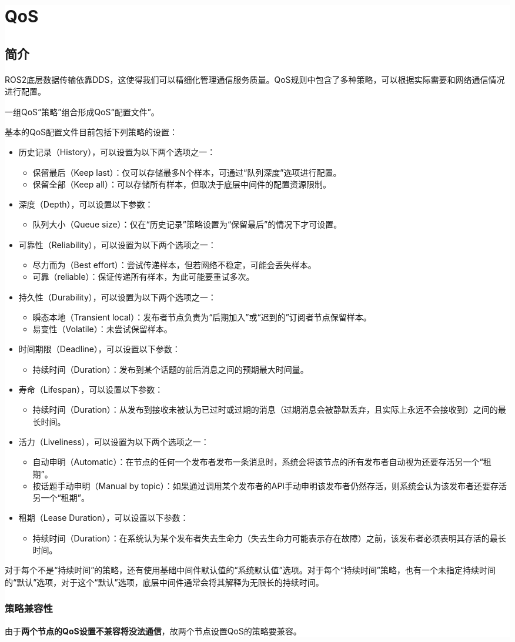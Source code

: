 # QoS

## 简介

ROS2底层数据传输依靠DDS，这使得我们可以精细化管理通信服务质量。QoS规则中包含了多种策略，可以根据实际需要和网络通信情况进行配置。

一组QoS“策略”组合形成QoS“配置文件”。

基本的QoS配置文件目前包括下列策略的设置：

- 历史记录（History），可以设置为以下两个选项之一：
  - 保留最后（Keep last）：仅可以存储最多N个样本，可通过“队列深度”选项进行配置。
  - 保留全部（Keep all）：可以存储所有样本，但取决于底层中间件的配置资源限制。

- 深度（Depth），可以设置以下参数：
  - 队列大小（Queue size）：仅在“历史记录”策略设置为“保留最后”的情况下才可设置。

- 可靠性（Reliability），可以设置为以下两个选项之一：
  - 尽力而为（Best effort）：尝试传递样本，但若网络不稳定，可能会丢失样本。
  - 可靠（reliable）：保证传递所有样本，为此可能要重试多次。

- 持久性（Durability），可以设置为以下两个选项之一：
  - 瞬态本地（Transient local）：发布者节点负责为“后期加入”或“迟到的”订阅者节点保留样本。
  - 易变性（Volatile）：未尝试保留样本。

- 时间期限（Deadline），可以设置以下参数：
  - 持续时间（Duration）：发布到某个话题的前后消息之间的预期最大时间量。

- 寿命（Lifespan），可以设置以下参数：
  - 持续时间（Duration）：从发布到接收未被认为已过时或过期的消息（过期消息会被静默丢弃，且实际上永远不会接收到）之间的最长时间。

- 活力（Liveliness），可以设置为以下两个选项之一：
  - 自动申明（Automatic）：在节点的任何一个发布者发布一条消息时，系统会将该节点的所有发布者自动视为还要存活另一个“租期”。
  - 按话题手动申明（Manual by topic）：如果通过调用某个发布者的API手动申明该发布者仍然存活，则系统会认为该发布者还要存活另一个“租期”。

- 租期（Lease Duration），可以设置以下参数：
  - 持续时间（Duration）：在系统认为某个发布者失去生命力（失去生命力可能表示存在故障）之前，该发布者必须表明其存活的最长时间。

对于每个不是“持续时间”的策略，还有使用基础中间件默认值的“系统默认值”选项。对于每个“持续时间”策略，也有一个未指定持续时间的“默认”选项，对于这个“默认”选项，底层中间件通常会将其解释为无限长的持续时间。

### 策略兼容性

由于**两个节点的QoS设置不兼容将没法通信**，故两个节点设置QoS的策略要兼容。
